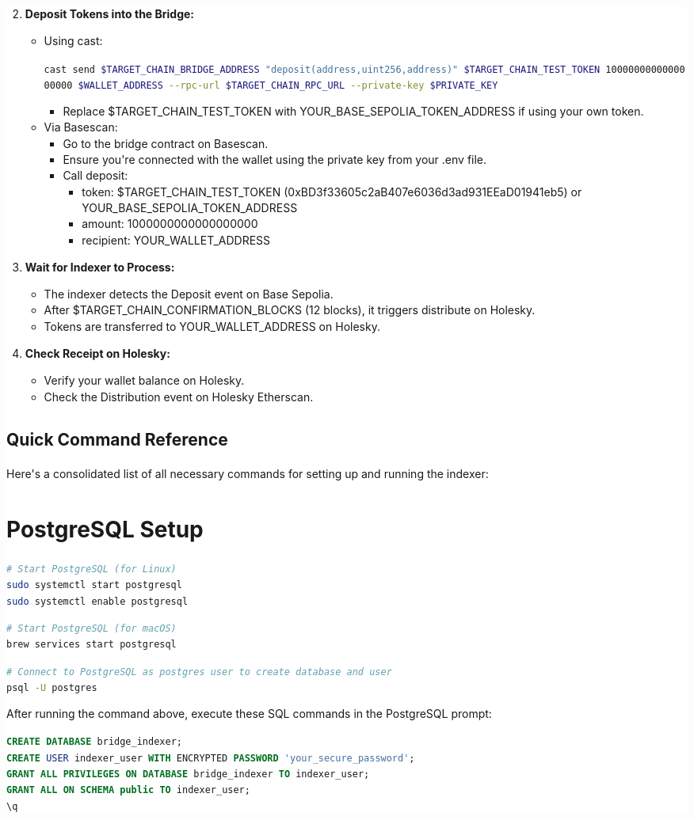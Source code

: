 2. **Deposit Tokens into the Bridge:**
   - Using cast:
     ```bash
     cast send $TARGET_CHAIN_BRIDGE_ADDRESS "deposit(address,uint256,address)" $TARGET_CHAIN_TEST_TOKEN 1000000000000000000 $WALLET_ADDRESS --rpc-url $TARGET_CHAIN_RPC_URL --private-key $PRIVATE_KEY
     ```
     - Replace $TARGET_CHAIN_TEST_TOKEN with YOUR_BASE_SEPOLIA_TOKEN_ADDRESS if using your own token.
   - Via Basescan:
     - Go to the bridge contract on Basescan.
     - Ensure you're connected with the wallet using the private key from your .env file.
     - Call deposit:
       - token: $TARGET_CHAIN_TEST_TOKEN (0xBD3f33605c2aB407e6036d3ad931EEaD01941eb5) or YOUR_BASE_SEPOLIA_TOKEN_ADDRESS
       - amount: 1000000000000000000
       - recipient: YOUR_WALLET_ADDRESS

3. **Wait for Indexer to Process:**
   - The indexer detects the Deposit event on Base Sepolia.
   - After $TARGET_CHAIN_CONFIRMATION_BLOCKS (12 blocks), it triggers distribute on Holesky.
   - Tokens are transferred to YOUR_WALLET_ADDRESS on Holesky.

4. **Check Receipt on Holesky:**
   - Verify your wallet balance on Holesky.
   - Check the Distribution event on Holesky Etherscan.

## Quick Command Reference

Here's a consolidated list of all necessary commands for setting up and running the indexer:

# PostgreSQL Setup

```bash
# Start PostgreSQL (for Linux)
sudo systemctl start postgresql
sudo systemctl enable postgresql
```

```bash
# Start PostgreSQL (for macOS)
brew services start postgresql
```

```bash
# Connect to PostgreSQL as postgres user to create database and user
psql -U postgres
```

After running the command above, execute these SQL commands in the PostgreSQL prompt:
```sql
CREATE DATABASE bridge_indexer;
CREATE USER indexer_user WITH ENCRYPTED PASSWORD 'your_secure_password';
GRANT ALL PRIVILEGES ON DATABASE bridge_indexer TO indexer_user;
GRANT ALL ON SCHEMA public TO indexer_user;
\q
```

